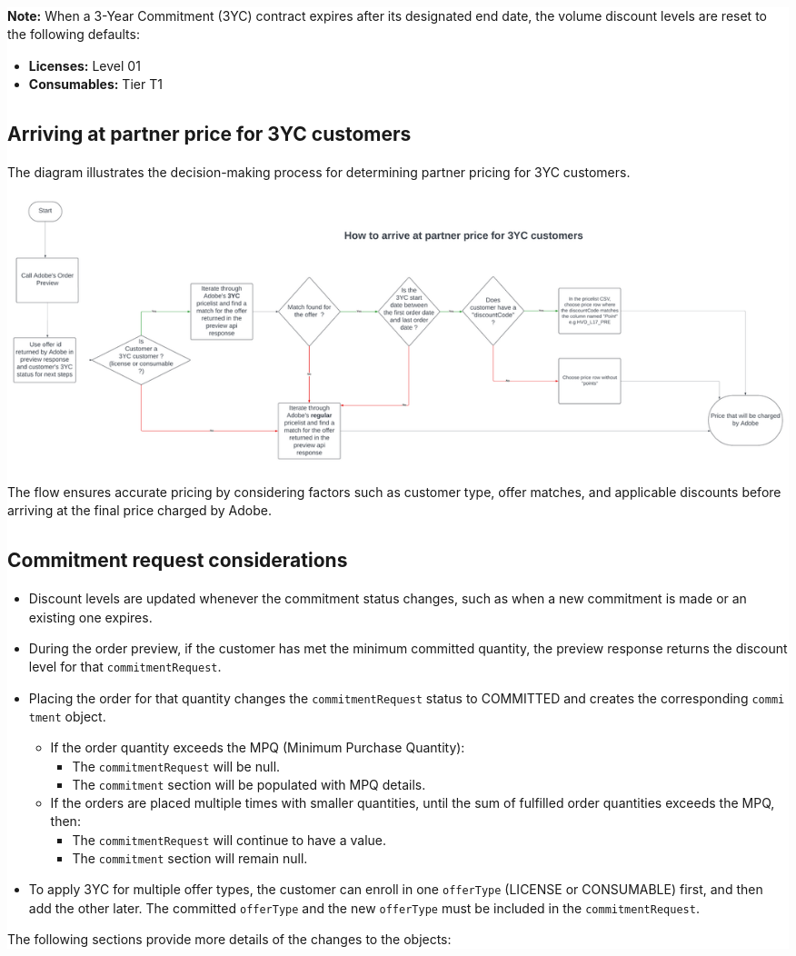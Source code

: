 **Note:** When a 3-Year Commitment (3YC) contract expires after its designated end date, the volume discount levels are reset to the following defaults:

- **Licenses:** Level 01
- **Consumables:** Tier T1

## Arriving at partner price for 3YC customers

The diagram illustrates the decision-making process for determining partner pricing for 3YC customers.

![Partner pricing for 3YC customers](../image/3yc_pricing.png)

The flow ensures accurate pricing by considering factors such as customer type, offer matches, and applicable discounts before arriving at the final price charged by Adobe.

## Commitment request considerations

- Discount levels are updated whenever the commitment status changes, such as when a new commitment is made or an existing one expires.
- During the order preview, if the customer has met the minimum committed quantity, the preview response returns the discount level for that `commitmentRequest`.
- Placing the order for that quantity changes the  `commitmentRequest` status to COMMITTED and creates the corresponding `commitment` object.
  - If the order quantity exceeds the MPQ (Minimum Purchase Quantity):
    - The `commitmentRequest` will be null.
    - The `commitment` section will be populated with MPQ details.
  - If the orders are placed multiple times with smaller quantities, until the sum of fulfilled order quantities exceeds the MPQ, then:
    - The `commitmentRequest` will continue to have a value.
    - The `commitment` section will remain null.

- To apply 3YC for multiple offer types, the customer can enroll in one `offerType` (LICENSE or CONSUMABLE) first, and then add the other later. The committed `offerType` and the new `offerType` must be included in the `commitmentRequest`.

The following sections provide more details of the changes to the objects:
